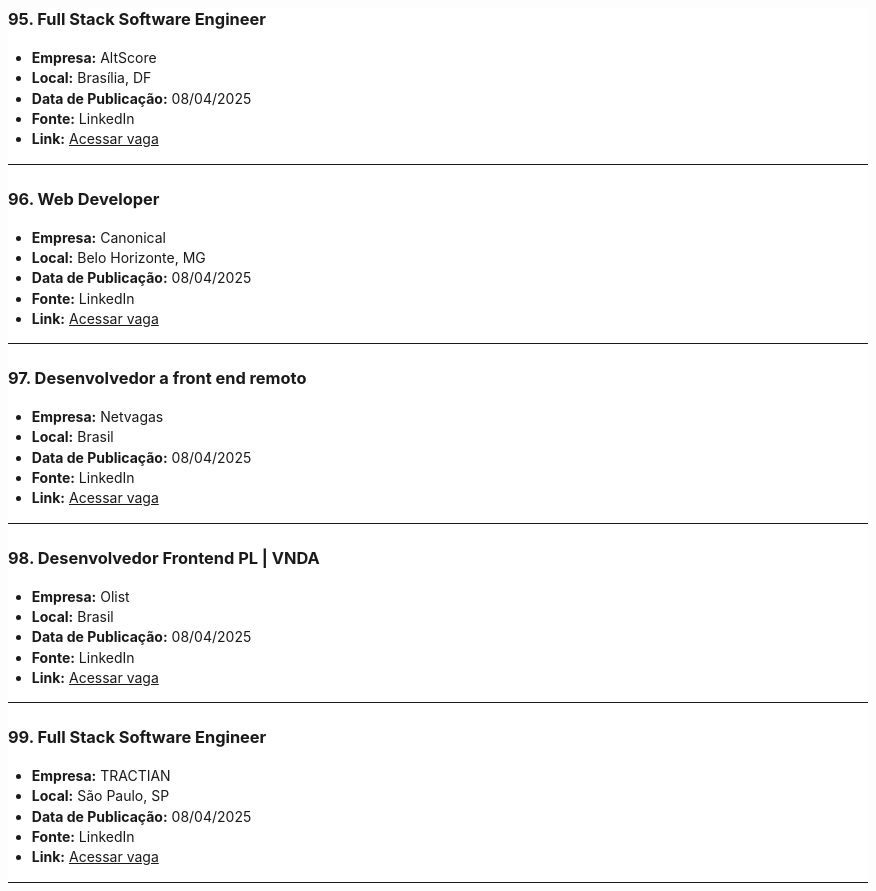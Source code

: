 
### 95. Full Stack Software Engineer

- **Empresa:** AltScore
- **Local:** Brasília, DF
- **Data de Publicação:** 08/04/2025
- **Fonte:** LinkedIn
- **Link:** [Acessar vaga](https://br.linkedin.com/jobs/view/full-stack-software-engineer-at-altscore-4133982974?position=43&pageNum=0&refId=yPyiPwyqmlrgZtSB8lEHWg%3D%3D&trackingId=LNghmjabN7kVG%2B6KUxZK4w%3D%3D)

---

### 96. Web Developer

- **Empresa:** Canonical
- **Local:** Belo Horizonte, MG
- **Data de Publicação:** 08/04/2025
- **Fonte:** LinkedIn
- **Link:** [Acessar vaga](https://br.linkedin.com/jobs/view/web-developer-at-canonical-4182143334?position=44&pageNum=0&refId=yPyiPwyqmlrgZtSB8lEHWg%3D%3D&trackingId=ZYY9iCVvC6UkwzUZ8BI4XA%3D%3D)

---

### 97. Desenvolvedor a front end remoto

- **Empresa:** Netvagas
- **Local:** Brasil
- **Data de Publicação:** 08/04/2025
- **Fonte:** LinkedIn
- **Link:** [Acessar vaga](https://br.linkedin.com/jobs/view/desenvolvedor-a-front-end-remoto-at-netvagas-4202528484?position=45&pageNum=0&refId=yPyiPwyqmlrgZtSB8lEHWg%3D%3D&trackingId=Gc2saKDoVhvI8IA%2Frtx5jQ%3D%3D)

---

### 98. Desenvolvedor Frontend PL | VNDA

- **Empresa:** Olist
- **Local:** Brasil
- **Data de Publicação:** 08/04/2025
- **Fonte:** LinkedIn
- **Link:** [Acessar vaga](https://br.linkedin.com/jobs/view/desenvolvedor-frontend-pl-vnda-at-olist-4189705611?position=46&pageNum=0&refId=yPyiPwyqmlrgZtSB8lEHWg%3D%3D&trackingId=ZOercgoWsOZW6FsR91PlAA%3D%3D)

---

### 99. Full Stack Software Engineer

- **Empresa:** TRACTIAN
- **Local:** São Paulo, SP
- **Data de Publicação:** 08/04/2025
- **Fonte:** LinkedIn
- **Link:** [Acessar vaga](https://br.linkedin.com/jobs/view/full-stack-software-engineer-at-tractian-%F0%9D%97%95%F0%9D%97%A5-4186659755?position=47&pageNum=0&refId=yPyiPwyqmlrgZtSB8lEHWg%3D%3D&trackingId=8y0LShbdATwx6ccAhd1abw%3D%3D)

---